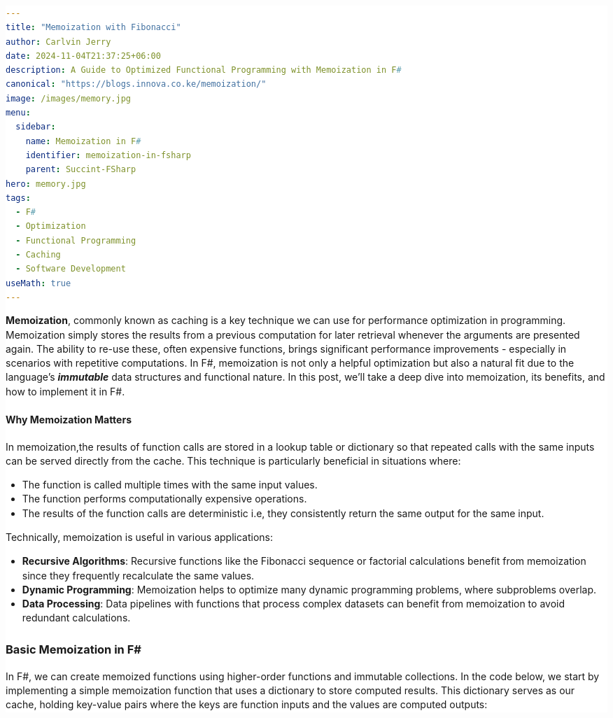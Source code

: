 ```yaml
---
title: "Memoization with Fibonacci"
author: Carlvin Jerry
date: 2024-11-04T21:37:25+06:00
description: A Guide to Optimized Functional Programming with Memoization in F#
canonical: "https://blogs.innova.co.ke/memoization/"
image: /images/memory.jpg
menu:
  sidebar:
    name: Memoization in F# 
    identifier: memoization-in-fsharp
    parent: Succint-FSharp
hero: memory.jpg
tags:
  - F#
  - Optimization
  - Functional Programming
  - Caching
  - Software Development
useMath: true
---
```


 **Memoization**, commonly known as caching is a key technique we can use for performance optimization in programming. Memoization simply stores the results from a previous computation for later retrieval whenever the arguments are presented again. The ability to re-use these, often expensive functions, brings significant performance improvements - especially in scenarios with repetitive computations. In F#, memoization is not only a helpful optimization but also a natural fit due to the language’s ***immutable*** data structures and functional nature. In this post, we’ll take a deep dive into memoization, its benefits, and how to implement it in F#.
 

#### Why Memoization Matters
In memoization,the results of function calls are stored in a lookup table or dictionary so that repeated calls with the same inputs can be served directly from the cache. This technique is particularly beneficial in situations where:

* The function is called multiple times with the same input values.
* The function performs computationally expensive operations.
* The results of the function calls are deterministic i.e, they consistently return the same output for the same input.

Technically, memoization is useful in various applications: 

* **Recursive Algorithms**: Recursive functions like the Fibonacci sequence or factorial calculations benefit from memoization since they frequently recalculate the same values.
* **Dynamic Programming**: Memoization helps to optimize many dynamic programming problems, where subproblems overlap.
* **Data Processing**: Data pipelines with functions that process complex datasets can benefit from memoization to avoid redundant calculations.

### Basic Memoization in F#
In F#, we can create memoized functions using higher-order functions and immutable collections. In the code below, we start by implementing a simple memoization function that uses a dictionary to store computed results. This dictionary serves as our cache, holding key-value pairs where the keys are function inputs and the values are computed outputs:  
